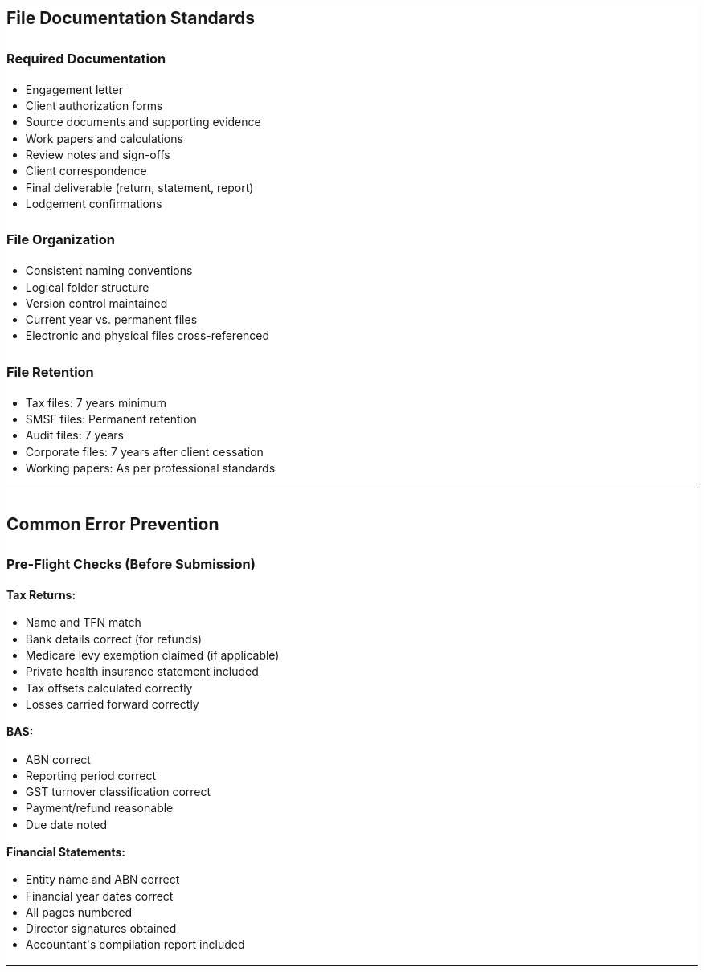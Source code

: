 
## File Documentation Standards

### Required Documentation
- Engagement letter
- Client authorization forms
- Source documents and supporting evidence
- Work papers and calculations
- Review notes and sign-offs
- Client correspondence
- Final deliverable (return, statement, report)
- Lodgement confirmations

### File Organization
- Consistent naming conventions
- Logical folder structure
- Version control maintained
- Current year vs. permanent files
- Electronic and physical files cross-referenced

### File Retention
- Tax files: 7 years minimum
- SMSF files: Permanent retention
- Audit files: 7 years
- Corporate files: 7 years after client cessation
- Working papers: As per professional standards

---

## Common Error Prevention

### Pre-Flight Checks (Before Submission)

**Tax Returns:**
- Name and TFN match
- Bank details correct (for refunds)
- Medicare levy exemption claimed (if applicable)
- Private health insurance statement included
- Tax offsets calculated correctly
- Losses carried forward correctly

**BAS:**
- ABN correct
- Reporting period correct
- GST turnover classification correct
- Payment/refund reasonable
- Due date noted

**Financial Statements:**
- Entity name and ABN correct
- Financial year dates correct
- All pages numbered
- Director signatures obtained
- Accountant's compilation report included

---